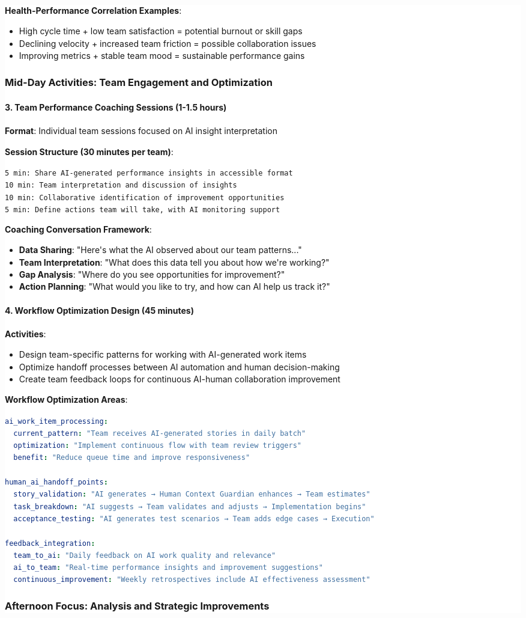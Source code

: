 **Health-Performance Correlation Examples**:
- High cycle time + low team satisfaction = potential burnout or skill gaps
- Declining velocity + increased team friction = possible collaboration issues
- Improving metrics + stable team mood = sustainable performance gains

### **Mid-Day Activities: Team Engagement and Optimization**

#### **3. Team Performance Coaching Sessions (1-1.5 hours)**
**Format**: Individual team sessions focused on AI insight interpretation

**Session Structure (30 minutes per team)**:
```
5 min: Share AI-generated performance insights in accessible format
10 min: Team interpretation and discussion of insights
10 min: Collaborative identification of improvement opportunities
5 min: Define actions team will take, with AI monitoring support
```

**Coaching Conversation Framework**:
- **Data Sharing**: "Here's what the AI observed about our team patterns..."
- **Team Interpretation**: "What does this data tell you about how we're working?"
- **Gap Analysis**: "Where do you see opportunities for improvement?"
- **Action Planning**: "What would you like to try, and how can AI help us track it?"

#### **4. Workflow Optimization Design (45 minutes)**
**Activities**:
- Design team-specific patterns for working with AI-generated work items
- Optimize handoff processes between AI automation and human decision-making
- Create team feedback loops for continuous AI-human collaboration improvement

**Workflow Optimization Areas**:
```yaml
ai_work_item_processing:
  current_pattern: "Team receives AI-generated stories in daily batch"
  optimization: "Implement continuous flow with team review triggers"
  benefit: "Reduce queue time and improve responsiveness"

human_ai_handoff_points:
  story_validation: "AI generates → Human Context Guardian enhances → Team estimates"
  task_breakdown: "AI suggests → Team validates and adjusts → Implementation begins"
  acceptance_testing: "AI generates test scenarios → Team adds edge cases → Execution"

feedback_integration:
  team_to_ai: "Daily feedback on AI work quality and relevance"
  ai_to_team: "Real-time performance insights and improvement suggestions"
  continuous_improvement: "Weekly retrospectives include AI effectiveness assessment"
```

### **Afternoon Focus: Analysis and Strategic Improvements**
